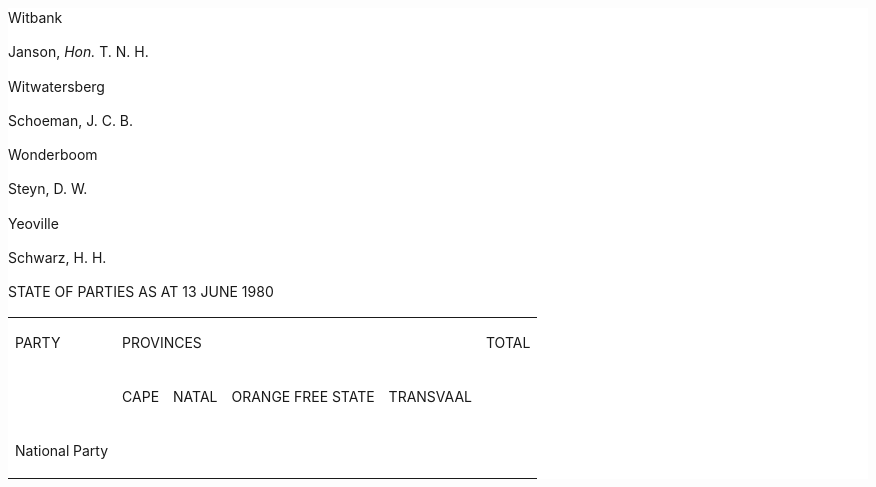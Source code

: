 </tr>

<tr>

<td><p>Witbank</p></td>

<td><p>Janson, <i>Hon.</i> T. N. H.</p></td>

</tr>

<tr>

<td><p>Witwatersberg</p></td>

<td><p>Schoeman, J. C. B.</p></td>

</tr>

<tr>

<td><p>Wonderboom</p></td>

<td><p>Steyn, D. W.</p></td>

</tr>

<tr>

<td><p>Yeoville</p></td>

<td><p>Schwarz, H. H.</p></td>

</tr>

</table>

<p class="heading">STATE OF PARTIES AS AT 13 JUNE 1980</p>

<table>

<tr>

<td rowspan="2"><p>PARTY</p></td>

<td colspan="4"><p>PROVINCES</p></td>

<td rowspan="2"><p>TOTAL</p></td>

</tr>

<tr>

<td><p>CAPE</p></td>

<td><p>NATAL</p></td>

<td><p>ORANGE FREE STATE</p></td>

<td><p>TRANSVAAL</p></td>

</tr>

<tr>

<td><p>National Party</p></td>
